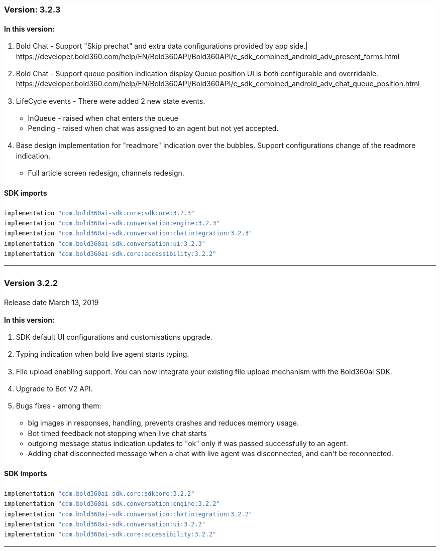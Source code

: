 
### Version: 3.2.3

**In this version:**

1. Bold Chat - Support "Skip prechat" and extra data configurations provided by app side.|
   https://developer.bold360.com/help/EN/Bold360API/Bold360API/c_sdk_combined_android_adv_present_forms.html
   
2. Bold Chat - Support queue position indication display Queue position UI is both configurable and overridable.
   https://developer.bold360.com/help/EN/Bold360API/Bold360API/c_sdk_combined_android_adv_chat_queue_position.html

3. LifeCycle events - There were added 2 new state events.
   - InQueue - raised when chat enters the queue
   - Pending - raised when chat was assigned to an agent but not yet accepted.

4. Base design implementation for "readmore" indication over the bubbles. 
   Support configurations change of the readmore indication.
   - Full article screen redesign, channels redesign.

#### SDK imports
```gradle
implementation "com.bold360ai-sdk.core:sdkcore:3.2.3"
implementation "com.bold360ai-sdk.conversation:engine:3.2.3"
implementation "com.bold360ai-sdk.conversation:chatintegration:3.2.3"
implementation "com.bold360ai-sdk.conversation:ui:3.2.3"
implementation "com.bold360ai-sdk.core:accessibility:3.2.2"
```

---

### Version 3.2.2
Release date March 13, 2019
   
**In this version:**
1. SDK default UI configurations and customisations upgrade.   

2. Typing indication when bold live agent starts typing.   

3. File upload enabling support. You can now integrate your existing file upload mechanism with 
the Bold360ai SDK.   

4. Upgrade to Bot V2 API.   

5. Bugs fixes - among them:
   - big images in responses, handling, prevents crashes and reduces memory usage. 
   - Bot timed feedback not stopping when live chat starts
   - outgoing message status indication updates to "ok" only if was passed successfully to an agent.
   - Adding chat disconnected message when a chat with live agent was disconnected, and can't be reconnected.


#### SDK imports
```gradle
implementation "com.bold360ai-sdk.core:sdkcore:3.2.2"
implementation "com.bold360ai-sdk.conversation:engine:3.2.2"
implementation "com.bold360ai-sdk.conversation:chatintegration:3.2.2"
implementation "com.bold360ai-sdk.conversation:ui:3.2.2"
implementation "com.bold360ai-sdk.core:accessibility:3.2.2"
```

---